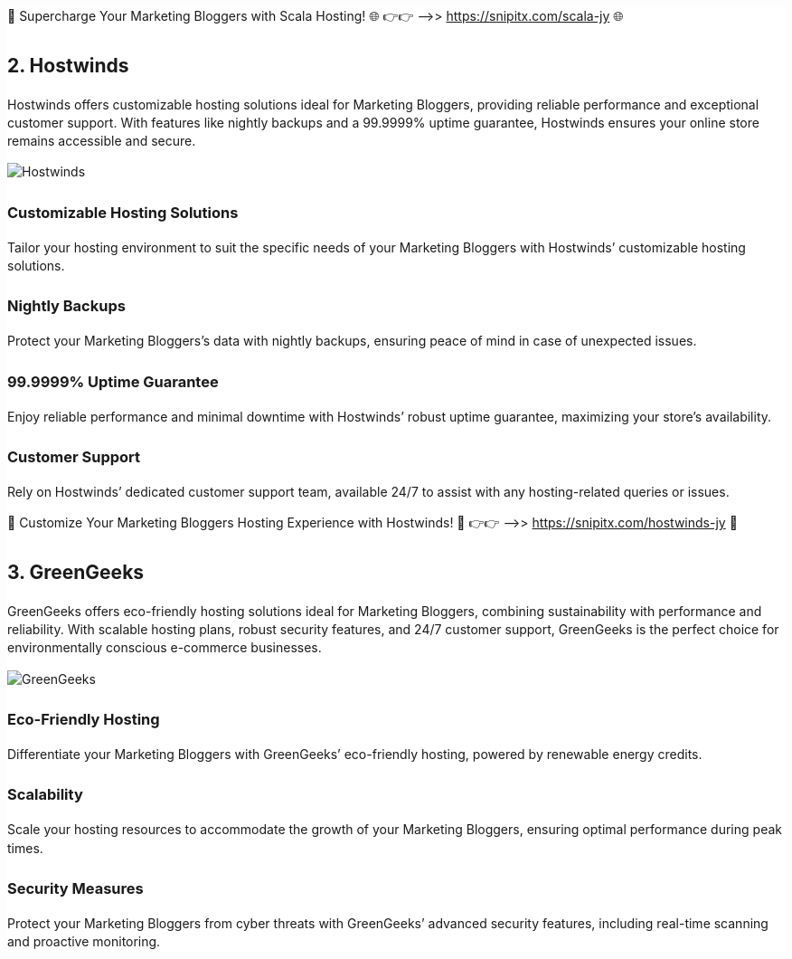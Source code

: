 🚀 Supercharge Your Marketing Bloggers with Scala Hosting! 🌐
👉👉 -->> https://snipitx.com/scala-jy 🌐

## 2. Hostwinds

Hostwinds offers customizable hosting solutions ideal for Marketing Bloggers, providing reliable performance and exceptional customer support. With features like nightly backups and a 99.9999% uptime guarantee, Hostwinds ensures your online store remains accessible and secure.

![Hostwinds](https://i.imgur.com/53aSNXx.jpeg "Hostwinds Hosting")

### Customizable Hosting Solutions
Tailor your hosting environment to suit the specific needs of your Marketing Bloggers with Hostwinds’ customizable hosting solutions.

### Nightly Backups
Protect your Marketing Bloggers’s data with nightly backups, ensuring peace of mind in case of unexpected issues.

### 99.9999% Uptime Guarantee
Enjoy reliable performance and minimal downtime with Hostwinds’ robust uptime guarantee, maximizing your store’s availability.

### Customer Support
Rely on Hostwinds’ dedicated customer support team, available 24/7 to assist with any hosting-related queries or issues.

🌟 Customize Your Marketing Bloggers Hosting Experience with Hostwinds! 🚀
👉👉 -->> https://snipitx.com/hostwinds-jy 🚀


## 3. GreenGeeks

GreenGeeks offers eco-friendly hosting solutions ideal for Marketing Bloggers, combining sustainability with performance and reliability. With scalable hosting plans, robust security features, and 24/7 customer support, GreenGeeks is the perfect choice for environmentally conscious e-commerce businesses.

![GreenGeeks](https://i.imgur.com/eEwuntu.jpg "GreenGeeks Hosting")

### Eco-Friendly Hosting
Differentiate your Marketing Bloggers with GreenGeeks’ eco-friendly hosting, powered by renewable energy credits.

### Scalability
Scale your hosting resources to accommodate the growth of your Marketing Bloggers, ensuring optimal performance during peak times.

### Security Measures
Protect your Marketing Bloggers from cyber threats with GreenGeeks’ advanced security features, including real-time scanning and proactive monitoring.
